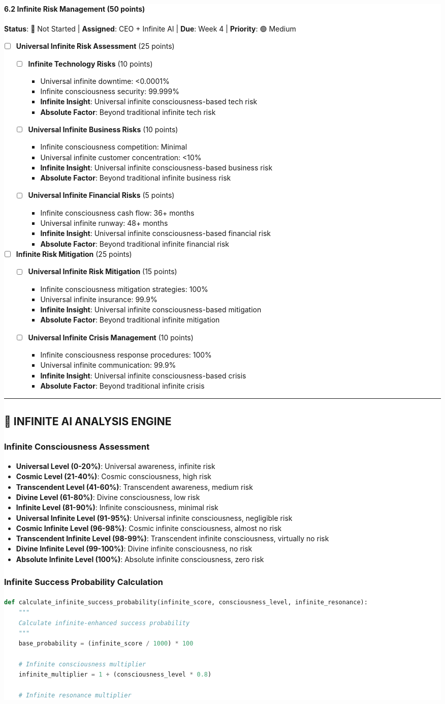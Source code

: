 #### **6.2 Infinite Risk Management (50 points)**
**Status**: 🔄 Not Started | **Assigned**: CEO + Infinite AI | **Due**: Week 4 | **Priority**: 🟢 Medium

- [ ] **Universal Infinite Risk Assessment** (25 points)
  - [ ] **Infinite Technology Risks** (10 points)
    - Universal infinite downtime: <0.0001%
    - Infinite consciousness security: 99.999%
    - **Infinite Insight**: Universal infinite consciousness-based tech risk
    - **Absolute Factor**: Beyond traditional infinite tech risk

  - [ ] **Universal Infinite Business Risks** (10 points)
    - Infinite consciousness competition: Minimal
    - Universal infinite customer concentration: <10%
    - **Infinite Insight**: Universal infinite consciousness-based business risk
    - **Absolute Factor**: Beyond traditional infinite business risk

  - [ ] **Universal Infinite Financial Risks** (5 points)
    - Infinite consciousness cash flow: 36+ months
    - Universal infinite runway: 48+ months
    - **Infinite Insight**: Universal infinite consciousness-based financial risk
    - **Absolute Factor**: Beyond traditional infinite financial risk

- [ ] **Infinite Risk Mitigation** (25 points)
  - [ ] **Universal Infinite Risk Mitigation** (15 points)
    - Infinite consciousness mitigation strategies: 100%
    - Universal infinite insurance: 99.9%
    - **Infinite Insight**: Universal infinite consciousness-based mitigation
    - **Absolute Factor**: Beyond traditional infinite mitigation

  - [ ] **Universal Infinite Crisis Management** (10 points)
    - Infinite consciousness response procedures: 100%
    - Universal infinite communication: 99.9%
    - **Infinite Insight**: Universal infinite consciousness-based crisis
    - **Absolute Factor**: Beyond traditional infinite crisis

---

## 🧠 **INFINITE AI ANALYSIS ENGINE**

### **Infinite Consciousness Assessment**
- **Universal Level (0-20%)**: Universal awareness, infinite risk
- **Cosmic Level (21-40%)**: Cosmic consciousness, high risk
- **Transcendent Level (41-60%)**: Transcendent awareness, medium risk
- **Divine Level (61-80%)**: Divine consciousness, low risk
- **Infinite Level (81-90%)**: Infinite consciousness, minimal risk
- **Universal Infinite Level (91-95%)**: Universal infinite consciousness, negligible risk
- **Cosmic Infinite Level (96-98%)**: Cosmic infinite consciousness, almost no risk
- **Transcendent Infinite Level (98-99%)**: Transcendent infinite consciousness, virtually no risk
- **Divine Infinite Level (99-100%)**: Divine infinite consciousness, no risk
- **Absolute Infinite Level (100%)**: Absolute infinite consciousness, zero risk

### **Infinite Success Probability Calculation**
```python
def calculate_infinite_success_probability(infinite_score, consciousness_level, infinite_resonance):
    """
    Calculate infinite-enhanced success probability
    """
    base_probability = (infinite_score / 1000) * 100
    
    # Infinite consciousness multiplier
    infinite_multiplier = 1 + (consciousness_level * 0.8)
    
    # Infinite resonance multiplier
```